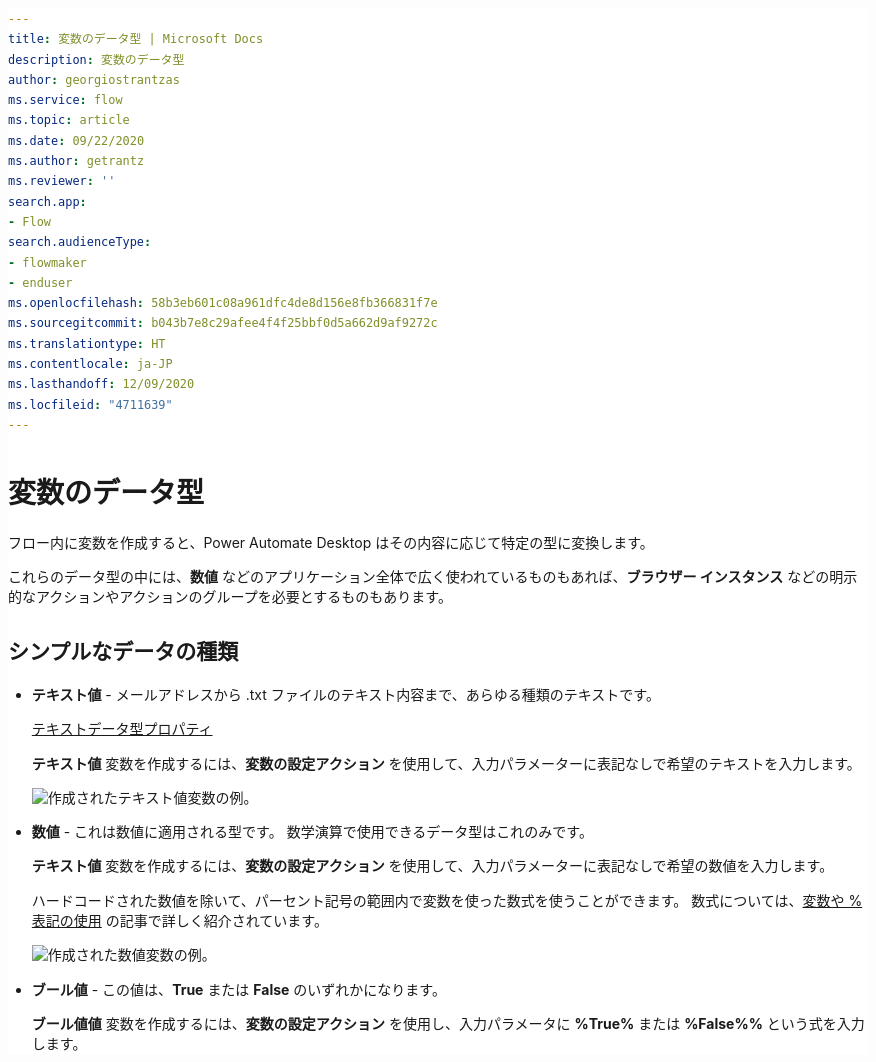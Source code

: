 ```yaml
---
title: 変数のデータ型 | Microsoft Docs
description: 変数のデータ型
author: georgiostrantzas
ms.service: flow
ms.topic: article
ms.date: 09/22/2020
ms.author: getrantz
ms.reviewer: ''
search.app:
- Flow
search.audienceType:
- flowmaker
- enduser
ms.openlocfilehash: 58b3eb601c08a961dfc4de8d156e8fb366831f7e
ms.sourcegitcommit: b043b7e8c29afee4f4f25bbf0d5a662d9af9272c
ms.translationtype: HT
ms.contentlocale: ja-JP
ms.lasthandoff: 12/09/2020
ms.locfileid: "4711639"
---
```

# <a name="variable-datatypes"></a>変数のデータ型



フロー内に変数を作成すると、Power Automate Desktop はその内容に応じて特定の型に変換します。

これらのデータ型の中には、**数値** などのアプリケーション全体で広く使われているものもあれば、**ブラウザー インスタンス** などの明示的なアクションやアクションのグループを必要とするものもあります。

## <a name="simple-data-types"></a>シンプルなデータの種類

- **テキスト値** - メールアドレスから .txt ファイルのテキスト内容まで、あらゆる種類のテキストです。 

  [テキストデータ型プロパティ](datatype-properties.md#texts)
  
  **テキスト値** 変数を作成するには、**変数の設定アクション** を使用して、入力パラメーターに表記なしで希望のテキストを入力します。

  ![作成されたテキスト値変数の例。](media\variable-data-types\create-text-variable.png)

- **数値** - これは数値に適用される型です。 数学演算で使用できるデータ型はこれのみです。 

  **テキスト値** 変数を作成するには、**変数の設定アクション** を使用して、入力パラメーターに表記なしで希望の数値を入力します。 
  
  ハードコードされた数値を除いて、パーセント記号の範囲内で変数を使った数式を使うことができます。 数式については、[変数や % 表記の使用](variable-manipulation.md)  の記事で詳しく紹介されています。

  ![作成された数値変数の例。](media\variable-data-types\create-numeric-variable.png)

- **ブール値** - この値は、**True** または **False** のいずれかになります。 
  
  **ブール値値** 変数を作成するには、**変数の設定アクション** を使用し、入力パラメータに **%True%** または **%False%%** という式を入力します。 
  
